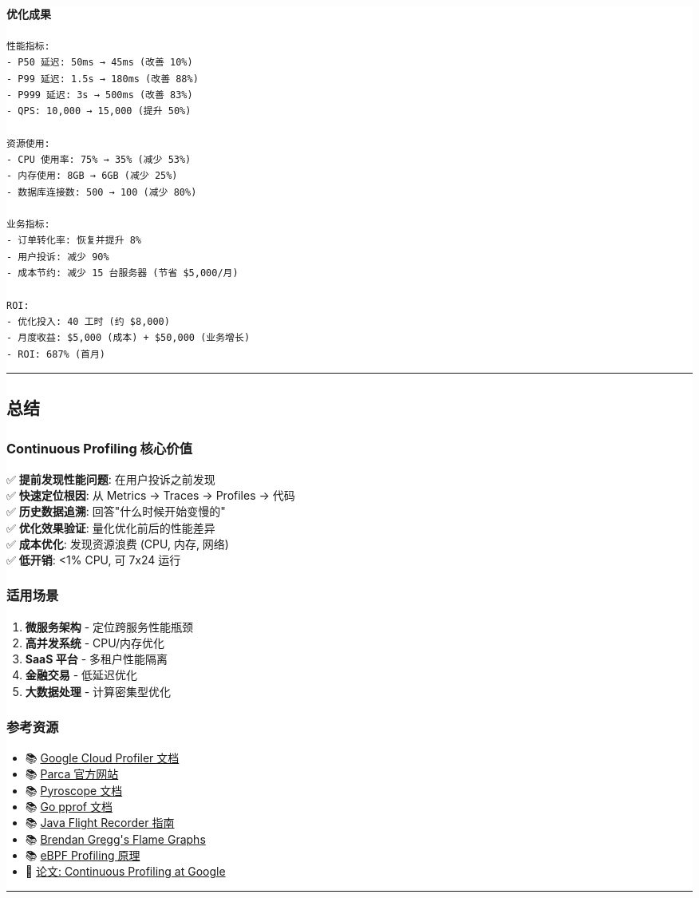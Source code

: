 #### 优化成果

```text
性能指标:
- P50 延迟: 50ms → 45ms (改善 10%)
- P99 延迟: 1.5s → 180ms (改善 88%)
- P999 延迟: 3s → 500ms (改善 83%)
- QPS: 10,000 → 15,000 (提升 50%)

资源使用:
- CPU 使用率: 75% → 35% (减少 53%)
- 内存使用: 8GB → 6GB (减少 25%)
- 数据库连接数: 500 → 100 (减少 80%)

业务指标:
- 订单转化率: 恢复并提升 8%
- 用户投诉: 减少 90%
- 成本节约: 减少 15 台服务器 (节省 $5,000/月)

ROI:
- 优化投入: 40 工时 (约 $8,000)
- 月度收益: $5,000 (成本) + $50,000 (业务增长)
- ROI: 687% (首月)
```

---

## 总结

### Continuous Profiling 核心价值

✅ **提前发现性能问题**: 在用户投诉之前发现  
✅ **快速定位根因**: 从 Metrics → Traces → Profiles → 代码  
✅ **历史数据追溯**: 回答"什么时候开始变慢的"  
✅ **优化效果验证**: 量化优化前后的性能差异  
✅ **成本优化**: 发现资源浪费 (CPU, 内存, 网络)  
✅ **低开销**: <1% CPU, 可 7x24 运行

### 适用场景

1. **微服务架构** - 定位跨服务性能瓶颈
2. **高并发系统** - CPU/内存优化
3. **SaaS 平台** - 多租户性能隔离
4. **金融交易** - 低延迟优化
5. **大数据处理** - 计算密集型优化

### 参考资源

- 📚 [Google Cloud Profiler 文档](https://cloud.google.com/profiler/docs)
- 📚 [Parca 官方网站](https://www.parca.dev/)
- 📚 [Pyroscope 文档](https://grafana.com/docs/pyroscope/latest/)
- 📚 [Go pprof 文档](https://pkg.go.dev/net/http/pprof)
- 📚 [Java Flight Recorder 指南](https://docs.oracle.com/javacomponents/jmc-5-4/jfr-runtime-guide/about.htm)
- 📚 [Brendan Gregg's Flame Graphs](https://www.brendangregg.com/flamegraphs.html)
- 📚 [eBPF Profiling 原理](https://www.polarsignals.com/blog/posts/2022/11/29/profiling-at-the-speed-of-light-with-ebpf/)
- 📄 [论文: Continuous Profiling at Google](https://research.google/pubs/pub36575/)

---